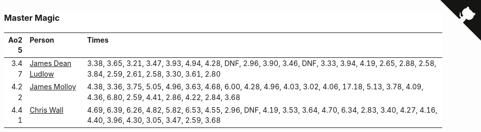 ### Master Magic

| Ao25 | Person | Times |
| ---: | :--- | :--- |
| 3.47 | [James Dean Ludlow](https://www.worldcubeassociation.org/persons/2009LUDL02) | 3.38, 3.65, 3.21, 3.47, 3.93, 4.94, 4.28, DNF, 2.96, 3.90, 3.46, DNF, 3.33, 3.94, 4.19, 2.65, 2.88, 2.58, 3.84, 2.59, 2.61, 2.58, 3.30, 3.61, 2.80 |
| 4.22 | [James Molloy](https://www.worldcubeassociation.org/persons/2011MOLL01) | 4.38, 3.36, 3.75, 5.05, 4.96, 3.63, 4.68, 6.00, 4.28, 4.96, 4.03, 3.02, 4.06, 17.18, 5.13, 3.78, 4.09, 4.36, 6.80, 2.59, 4.41, 2.86, 4.22, 2.84, 3.68 |
| 4.41 | [Chris Wall](https://www.worldcubeassociation.org/persons/2011WALL02) | 4.69, 6.39, 6.26, 4.82, 5.82, 6.53, 4.55, 2.96, DNF, 4.19, 3.53, 3.64, 4.70, 6.34, 2.83, 3.40, 4.27, 4.16, 4.40, 3.96, 4.30, 3.05, 3.47, 2.59, 3.68 |


<a href="https://github.com/simonkellly/wca_statistics_uk" class="github-corner" aria-label="View source on Github"><svg width="80" height="80" viewBox="0 0 250 250" style="fill:#151513; color:#fff; position: absolute; top: 0; border: 0; right: 0;" aria-hidden="true"><path d="M0,0 L115,115 L130,115 L142,142 L250,250 L250,0 Z"></path><path d="M128.3,109.0 C113.8,99.7 119.0,89.6 119.0,89.6 C122.0,82.7 120.5,78.6 120.5,78.6 C119.2,72.0 123.4,76.3 123.4,76.3 C127.3,80.9 125.5,87.3 125.5,87.3 C122.9,97.6 130.6,101.9 134.4,103.2" fill="currentColor" style="transform-origin: 130px 106px;" class="octo-arm"></path><path d="M115.0,115.0 C114.9,115.1 118.7,116.5 119.8,115.4 L133.7,101.6 C136.9,99.2 139.9,98.4 142.2,98.6 C133.8,88.0 127.5,74.4 143.8,58.0 C148.5,53.4 154.0,51.2 159.7,51.0 C160.3,49.4 163.2,43.6 171.4,40.1 C171.4,40.1 176.1,42.5 178.8,56.2 C183.1,58.6 187.2,61.8 190.9,65.4 C194.5,69.0 197.7,73.2 200.1,77.6 C213.8,80.2 216.3,84.9 216.3,84.9 C212.7,93.1 206.9,96.0 205.4,96.6 C205.1,102.4 203.0,107.8 198.3,112.5 C181.9,128.9 168.3,122.5 157.7,114.1 C157.9,116.9 156.7,120.9 152.7,124.9 L141.0,136.5 C139.8,137.7 141.6,141.9 141.8,141.8 Z" fill="currentColor" class="octo-body"></path></svg></a><style>.github-corner:hover .octo-arm{animation:octocat-wave 560ms ease-in-out}@keyframes octocat-wave{0%,100%{transform:rotate(0)}20%,60%{transform:rotate(-25deg)}40%,80%{transform:rotate(10deg)}}@media (max-width:500px){.github-corner:hover .octo-arm{animation:none}.github-corner .octo-arm{animation:octocat-wave 560ms ease-in-out}}</style>
